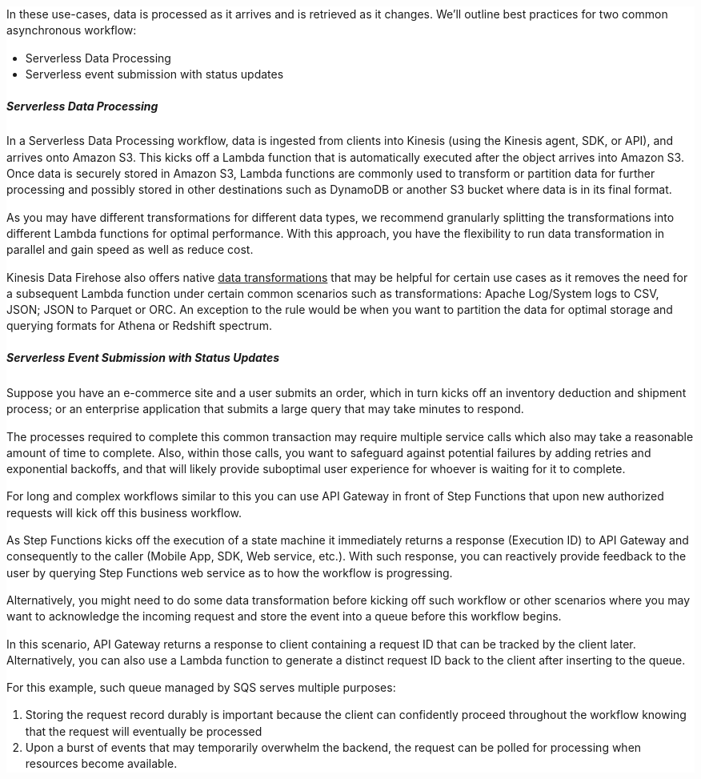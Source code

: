 In these use-cases, data is processed as it arrives and is retrieved as it changes. We’ll outline best practices for two common asynchronous workflow:

- Serverless Data Processing
- Serverless event submission with status updates

##### Serverless Data Processing
In a Serverless Data Processing workflow, data is ingested from clients into Kinesis (using the Kinesis agent, SDK, or API), and arrives onto Amazon S3. This kicks off a Lambda function that is automatically executed after the object arrives into Amazon S3. Once data is securely stored in Amazon S3, Lambda functions are commonly used to transform or partition data for further processing and possibly stored in other destinations such as DynamoDB or another S3 bucket where data is in its final format.

As you may have different transformations for different data types, we recommend granularly splitting the transformations into different Lambda functions for optimal performance. With this approach, you have the flexibility to run data transformation in parallel and gain speed as well as reduce cost.

Kinesis Data Firehose also offers native [data transformations](https://docs.aws.amazon.com/firehose/latest/dev/record-format-conversion.html) that may be helpful for certain use cases as it removes the need for a subsequent Lambda function under certain common scenarios such as transformations: Apache Log/System logs to CSV, JSON; JSON to Parquet or ORC. An exception to the rule would be when you want to partition the data for optimal storage and querying formats for Athena or Redshift spectrum.

##### Serverless Event Submission with Status Updates
Suppose you have an e-commerce site and a user submits an order, which in turn kicks off an inventory deduction and shipment process; or an enterprise application that submits a large query that may take minutes to respond.

The processes required to complete this common transaction may require multiple service calls which also may take a reasonable amount of time to complete. Also, within those calls, you want to safeguard against potential failures by adding retries and exponential backoffs, and that will likely provide suboptimal user experience for whoever is waiting for it to complete.

For long and complex workflows similar to this you can use API Gateway in front of Step Functions that upon new authorized requests will kick off this business workflow.

As Step Functions kicks off the execution of a state machine it immediately returns a response (Execution ID) to API Gateway and consequently to the caller (Mobile App, SDK, Web service, etc.). With such response, you can reactively provide feedback to the user by querying Step Functions web service as to how the workflow is progressing.

Alternatively, you might need to do some data transformation before kicking off such workflow or other scenarios where you may want to acknowledge the incoming request and store the event into a queue before this workflow begins.

In this scenario, API Gateway returns a response to client containing a request ID that can be tracked by the client later. Alternatively, you can also use a Lambda function to generate a distinct request ID back to the client after inserting to the queue.

For this example, such queue managed by SQS serves multiple purposes:

1. Storing the request record durably is important because the client can confidently proceed throughout the workflow knowing that the request will eventually be processed
2. Upon a burst of events that may temporarily overwhelm the backend, the request can be polled for processing when resources become available.
